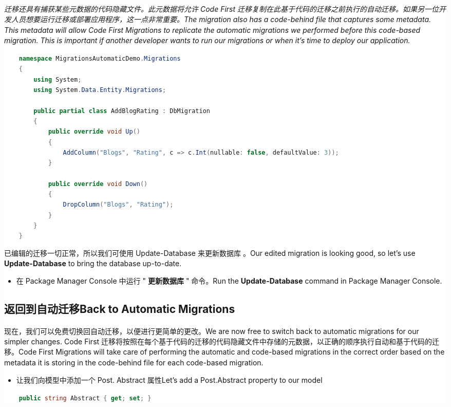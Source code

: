 <span data-ttu-id="bb662-164">*迁移还具有捕获某些元数据的代码隐藏文件。此元数据将允许 Code First 迁移复制在此基于代码的迁移之前执行的自动迁移。如果另一位开发人员想要运行迁移或部署应用程序，这一点非常重要。*</span><span class="sxs-lookup"><span data-stu-id="bb662-164">*The migration also has a code-behind file that captures some metadata. This metadata will allow Code First Migrations to replicate the automatic migrations we performed before this code-based migration. This is important if another developer wants to run our migrations or when it’s time to deploy our application.*</span></span>

``` csharp
    namespace MigrationsAutomaticDemo.Migrations
    {
        using System;
        using System.Data.Entity.Migrations;

        public partial class AddBlogRating : DbMigration
        {
            public override void Up()
            {
                AddColumn("Blogs", "Rating", c => c.Int(nullable: false, defaultValue: 3));
            }

            public override void Down()
            {
                DropColumn("Blogs", "Rating");
            }
        }
    }
```

<span data-ttu-id="bb662-165">已编辑的迁移一切正常，所以我们可使用 Update-Database 来更新数据库  。</span><span class="sxs-lookup"><span data-stu-id="bb662-165">Our edited migration is looking good, so let’s use **Update-Database** to bring the database up-to-date.</span></span>

-   <span data-ttu-id="bb662-166">在 Package Manager Console 中运行 " **更新数据库** " 命令。</span><span class="sxs-lookup"><span data-stu-id="bb662-166">Run the **Update-Database** command in Package Manager Console.</span></span>

## <a name="back-to-automatic-migrations"></a><span data-ttu-id="bb662-167">返回到自动迁移</span><span class="sxs-lookup"><span data-stu-id="bb662-167">Back to Automatic Migrations</span></span>

<span data-ttu-id="bb662-168">现在，我们可以免费切换回自动迁移，以便进行更简单的更改。</span><span class="sxs-lookup"><span data-stu-id="bb662-168">We are now free to switch back to automatic migrations for our simpler changes.</span></span> <span data-ttu-id="bb662-169">Code First 迁移将按照在每个基于代码的迁移的代码隐藏文件中存储的元数据，以正确的顺序执行自动和基于代码的迁移。</span><span class="sxs-lookup"><span data-stu-id="bb662-169">Code First Migrations will take care of performing the automatic and code-based migrations in the correct order based on the metadata it is storing in the code-behind file for each code-based migration.</span></span>

-   <span data-ttu-id="bb662-170">让我们向模型中添加一个 Post. Abstract 属性</span><span class="sxs-lookup"><span data-stu-id="bb662-170">Let’s add a Post.Abstract property to our model</span></span>

``` csharp
    public string Abstract { get; set; }
```
